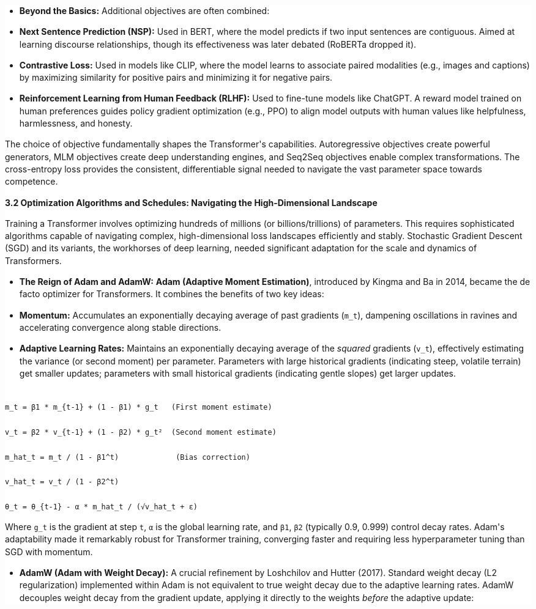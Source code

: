 *   **Beyond the Basics:** Additional objectives are often combined:

*   **Next Sentence Prediction (NSP):** Used in BERT, where the model predicts if two input sentences are contiguous. Aimed at learning discourse relationships, though its effectiveness was later debated (RoBERTa dropped it).

*   **Contrastive Loss:** Used in models like CLIP, where the model learns to associate paired modalities (e.g., images and captions) by maximizing similarity for positive pairs and minimizing it for negative pairs.

*   **Reinforcement Learning from Human Feedback (RLHF):** Used to fine-tune models like ChatGPT. A reward model trained on human preferences guides policy gradient optimization (e.g., PPO) to align model outputs with human values like helpfulness, harmlessness, and honesty.

The choice of objective fundamentally shapes the Transformer's capabilities. Autoregressive objectives create powerful generators, MLM objectives create deep understanding engines, and Seq2Seq objectives enable complex transformations. The cross-entropy loss provides the consistent, differentiable signal needed to navigate the vast parameter space towards competence.

**3.2 Optimization Algorithms and Schedules: Navigating the High-Dimensional Landscape**

Training a Transformer involves optimizing hundreds of millions (or billions/trillions) of parameters. This requires sophisticated algorithms capable of navigating complex, high-dimensional loss landscapes efficiently and stably. Stochastic Gradient Descent (SGD) and its variants, the workhorses of deep learning, needed significant adaptation for the scale and dynamics of Transformers.

*   **The Reign of Adam and AdamW:** **Adam (Adaptive Moment Estimation)**, introduced by Kingma and Ba in 2014, became the de facto optimizer for Transformers. It combines the benefits of two key ideas:

*   **Momentum:** Accumulates an exponentially decaying average of past gradients (`m_t`), dampening oscillations in ravines and accelerating convergence along stable directions.

*   **Adaptive Learning Rates:** Maintains an exponentially decaying average of the *squared* gradients (`v_t`), effectively estimating the variance (or second moment) per parameter. Parameters with large historical gradients (indicating steep, volatile terrain) get smaller updates; parameters with small historical gradients (indicating gentle slopes) get larger updates.

```

m_t = β1 * m_{t-1} + (1 - β1) * g_t   (First moment estimate)

v_t = β2 * v_{t-1} + (1 - β2) * g_t²  (Second moment estimate)

m_hat_t = m_t / (1 - β1^t)             (Bias correction)

v_hat_t = v_t / (1 - β2^t)

θ_t = θ_{t-1} - α * m_hat_t / (√v_hat_t + ε)

```

Where `g_t` is the gradient at step `t`, `α` is the global learning rate, and `β1`, `β2` (typically 0.9, 0.999) control decay rates. Adam's adaptability made it remarkably robust for Transformer training, converging faster and requiring less hyperparameter tuning than SGD with momentum.

*   **AdamW (Adam with Weight Decay):** A crucial refinement by Loshchilov and Hutter (2017). Standard weight decay (L2 regularization) implemented within Adam is not equivalent to true weight decay due to the adaptive learning rates. AdamW decouples weight decay from the gradient update, applying it directly to the weights *before* the adaptive update:
